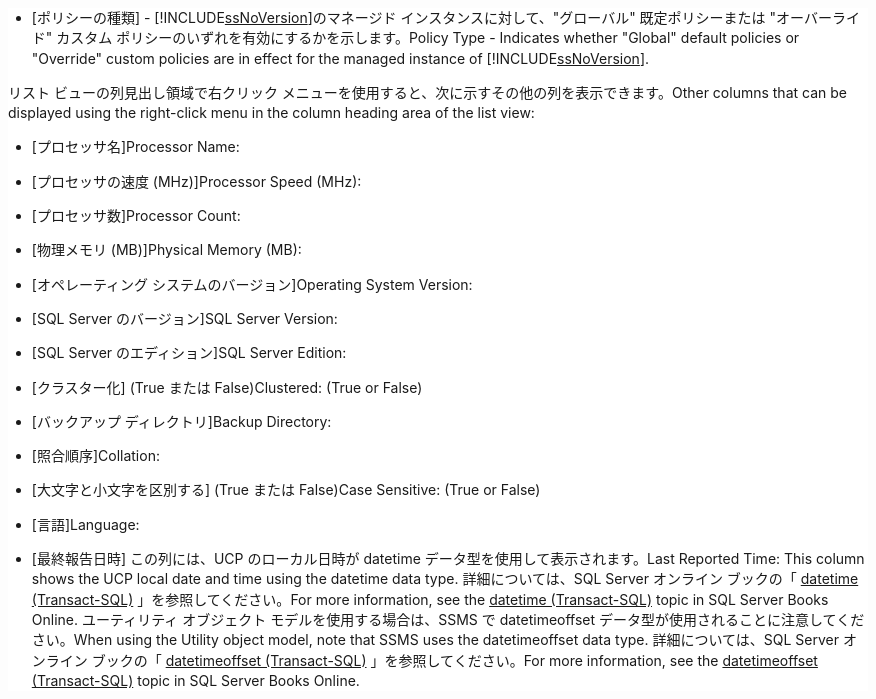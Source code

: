 -   <span data-ttu-id="e143a-140">[ポリシーの種類] - [!INCLUDE[ssNoVersion](../includes/ssnoversion-md.md)]のマネージド インスタンスに対して、"グローバル" 既定ポリシーまたは "オーバーライド" カスタム ポリシーのいずれを有効にするかを示します。</span><span class="sxs-lookup"><span data-stu-id="e143a-140">Policy Type - Indicates whether "Global" default policies or "Override" custom policies are in effect for the managed instance of [!INCLUDE[ssNoVersion](../includes/ssnoversion-md.md)].</span></span>  
  
 <span data-ttu-id="e143a-141">リスト ビューの列見出し領域で右クリック メニューを使用すると、次に示すその他の列を表示できます。</span><span class="sxs-lookup"><span data-stu-id="e143a-141">Other columns that can be displayed using the right-click menu in the column heading area of the list view:</span></span>  
  
-   <span data-ttu-id="e143a-142">[プロセッサ名]</span><span class="sxs-lookup"><span data-stu-id="e143a-142">Processor Name:</span></span>  
  
-   <span data-ttu-id="e143a-143">[プロセッサの速度 (MHz)]</span><span class="sxs-lookup"><span data-stu-id="e143a-143">Processor Speed (MHz):</span></span>  
  
-   <span data-ttu-id="e143a-144">[プロセッサ数]</span><span class="sxs-lookup"><span data-stu-id="e143a-144">Processor Count:</span></span>  
  
-   <span data-ttu-id="e143a-145">[物理メモリ (MB)]</span><span class="sxs-lookup"><span data-stu-id="e143a-145">Physical Memory (MB):</span></span>  
  
-   <span data-ttu-id="e143a-146">[オペレーティング システムのバージョン]</span><span class="sxs-lookup"><span data-stu-id="e143a-146">Operating System Version:</span></span>  
  
-   <span data-ttu-id="e143a-147">[SQL Server のバージョン]</span><span class="sxs-lookup"><span data-stu-id="e143a-147">SQL Server Version:</span></span>  
  
-   <span data-ttu-id="e143a-148">[SQL Server のエディション]</span><span class="sxs-lookup"><span data-stu-id="e143a-148">SQL Server Edition:</span></span>  
  
-   <span data-ttu-id="e143a-149">[クラスター化] (True または False)</span><span class="sxs-lookup"><span data-stu-id="e143a-149">Clustered: (True or False)</span></span>  
  
-   <span data-ttu-id="e143a-150">[バックアップ ディレクトリ]</span><span class="sxs-lookup"><span data-stu-id="e143a-150">Backup Directory:</span></span>  
  
-   <span data-ttu-id="e143a-151">[照合順序]</span><span class="sxs-lookup"><span data-stu-id="e143a-151">Collation:</span></span>  
  
-   <span data-ttu-id="e143a-152">[大文字と小文字を区別する] (True または False)</span><span class="sxs-lookup"><span data-stu-id="e143a-152">Case Sensitive: (True or False)</span></span>  
  
-   <span data-ttu-id="e143a-153">[言語]</span><span class="sxs-lookup"><span data-stu-id="e143a-153">Language:</span></span>  
  
-   <span data-ttu-id="e143a-154">[最終報告日時] この列には、UCP のローカル日時が datetime データ型を使用して表示されます。</span><span class="sxs-lookup"><span data-stu-id="e143a-154">Last Reported Time: This column shows the UCP local date and time using the datetime data type.</span></span> <span data-ttu-id="e143a-155">詳細については、SQL Server オンライン ブックの「 [datetime (Transact-SQL)](https://go.microsoft.com/fwlink/?LinkId=164071) 」を参照してください。</span><span class="sxs-lookup"><span data-stu-id="e143a-155">For more information, see the [datetime (Transact-SQL)](https://go.microsoft.com/fwlink/?LinkId=164071) topic in SQL Server Books Online.</span></span> <span data-ttu-id="e143a-156">ユーティリティ オブジェクト モデルを使用する場合は、SSMS で datetimeoffset データ型が使用されることに注意してください。</span><span class="sxs-lookup"><span data-stu-id="e143a-156">When using the Utility object model, note that SSMS uses the datetimeoffset data type.</span></span> <span data-ttu-id="e143a-157">詳細については、SQL Server オンライン ブックの「 [datetimeoffset (Transact-SQL)](https://go.microsoft.com/fwlink/?LinkId=141713) 」を参照してください。</span><span class="sxs-lookup"><span data-stu-id="e143a-157">For more information, see the [datetimeoffset (Transact-SQL)](https://go.microsoft.com/fwlink/?LinkId=141713) topic in SQL Server Books Online.</span></span>  
  